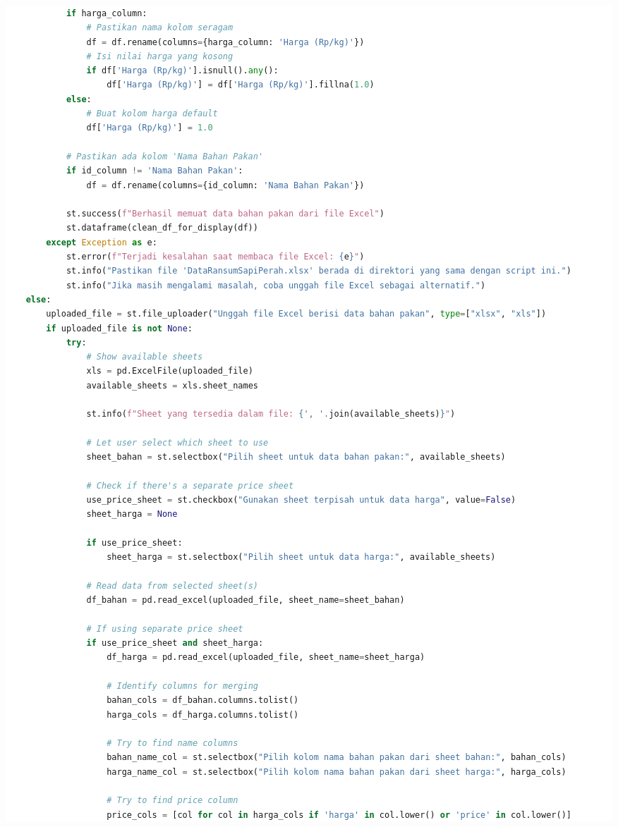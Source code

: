 ```python
            if harga_column:
                # Pastikan nama kolom seragam
                df = df.rename(columns={harga_column: 'Harga (Rp/kg)'})
                # Isi nilai harga yang kosong
                if df['Harga (Rp/kg)'].isnull().any():
                    df['Harga (Rp/kg)'] = df['Harga (Rp/kg)'].fillna(1.0)
            else:
                # Buat kolom harga default
                df['Harga (Rp/kg)'] = 1.0
                
            # Pastikan ada kolom 'Nama Bahan Pakan'
            if id_column != 'Nama Bahan Pakan':
                df = df.rename(columns={id_column: 'Nama Bahan Pakan'})
                
            st.success(f"Berhasil memuat data bahan pakan dari file Excel")
            st.dataframe(clean_df_for_display(df))
        except Exception as e:
            st.error(f"Terjadi kesalahan saat membaca file Excel: {e}")
            st.info("Pastikan file 'DataRansumSapiPerah.xlsx' berada di direktori yang sama dengan script ini.")
            st.info("Jika masih mengalami masalah, coba unggah file Excel sebagai alternatif.")
    else:
        uploaded_file = st.file_uploader("Unggah file Excel berisi data bahan pakan", type=["xlsx", "xls"])
        if uploaded_file is not None:
            try:
                # Show available sheets
                xls = pd.ExcelFile(uploaded_file)
                available_sheets = xls.sheet_names
                
                st.info(f"Sheet yang tersedia dalam file: {', '.join(available_sheets)}")
                
                # Let user select which sheet to use
                sheet_bahan = st.selectbox("Pilih sheet untuk data bahan pakan:", available_sheets)
                
                # Check if there's a separate price sheet
                use_price_sheet = st.checkbox("Gunakan sheet terpisah untuk data harga", value=False)
                sheet_harga = None
                
                if use_price_sheet:
                    sheet_harga = st.selectbox("Pilih sheet untuk data harga:", available_sheets)
                
                # Read data from selected sheet(s)
                df_bahan = pd.read_excel(uploaded_file, sheet_name=sheet_bahan)
                
                # If using separate price sheet
                if use_price_sheet and sheet_harga:
                    df_harga = pd.read_excel(uploaded_file, sheet_name=sheet_harga)
                    
                    # Identify columns for merging
                    bahan_cols = df_bahan.columns.tolist()
                    harga_cols = df_harga.columns.tolist()
                    
                    # Try to find name columns
                    bahan_name_col = st.selectbox("Pilih kolom nama bahan pakan dari sheet bahan:", bahan_cols)
                    harga_name_col = st.selectbox("Pilih kolom nama bahan pakan dari sheet harga:", harga_cols)
                    
                    # Try to find price column
                    price_cols = [col for col in harga_cols if 'harga' in col.lower() or 'price' in col.lower()]
```